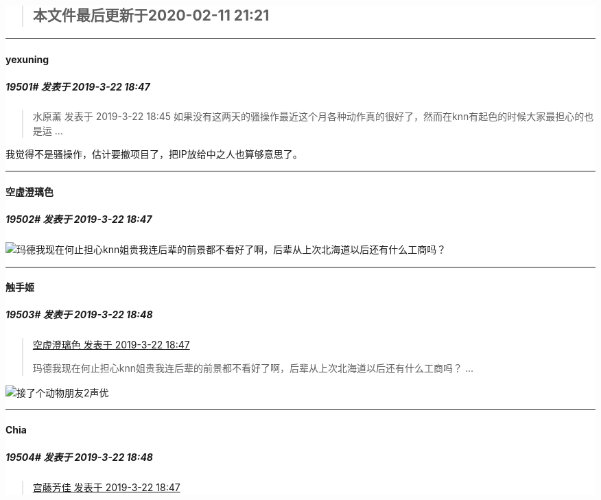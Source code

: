 > ## **本文件最后更新于2020-02-11 21:21** 



-----

####  yexuning  
##### 19501#       发表于 2019-3-22 18:47



<blockquote>水原薰 发表于 2019-3-22 18:45
如果没有这两天的骚操作最近这个月各种动作真的很好了，然而在knn有起色的时候大家最担心的也是运 ...</blockquote>
我觉得不是骚操作，估计要撤项目了，把IP放给中之人也算够意思了。







-----

####  空虚澄璃色  
##### 19502#       发表于 2019-3-22 18:47



<img src="https://static.saraba1st.com/image/smiley/face2017/096.png" referrerpolicy="no-referrer">玛德我现在何止担心knn姐贵我连后辈的前景都不看好了啊，后辈从上次北海道以后还有什么工商吗？







-----

####  触手姬  
##### 19503#       发表于 2019-3-22 18:48



<blockquote><a href="httphttps://bbs.saraba1st.com/2b/forum.php?mod=redirect&amp;goto=findpost&amp;pid=43001169&amp;ptid=1801966" target="_blank">空虚澄璃色 发表于 2019-3-22 18:47</a>

玛德我现在何止担心knn姐贵我连后辈的前景都不看好了啊，后辈从上次北海道以后还有什么工商吗？ ...</blockquote>
<img src="https://static.saraba1st.com/image/smiley/face2017/122.png" referrerpolicy="no-referrer">接了个动物朋友2声优







-----

####  Chia  
##### 19504#       发表于 2019-3-22 18:48



<blockquote><a href="httphttps://bbs.saraba1st.com/2b/forum.php?mod=redirect&amp;goto=findpost&amp;pid=43001166&amp;ptid=1801966" target="_blank">宫藤芳佳 发表于 2019-3-22 18:47</a>
